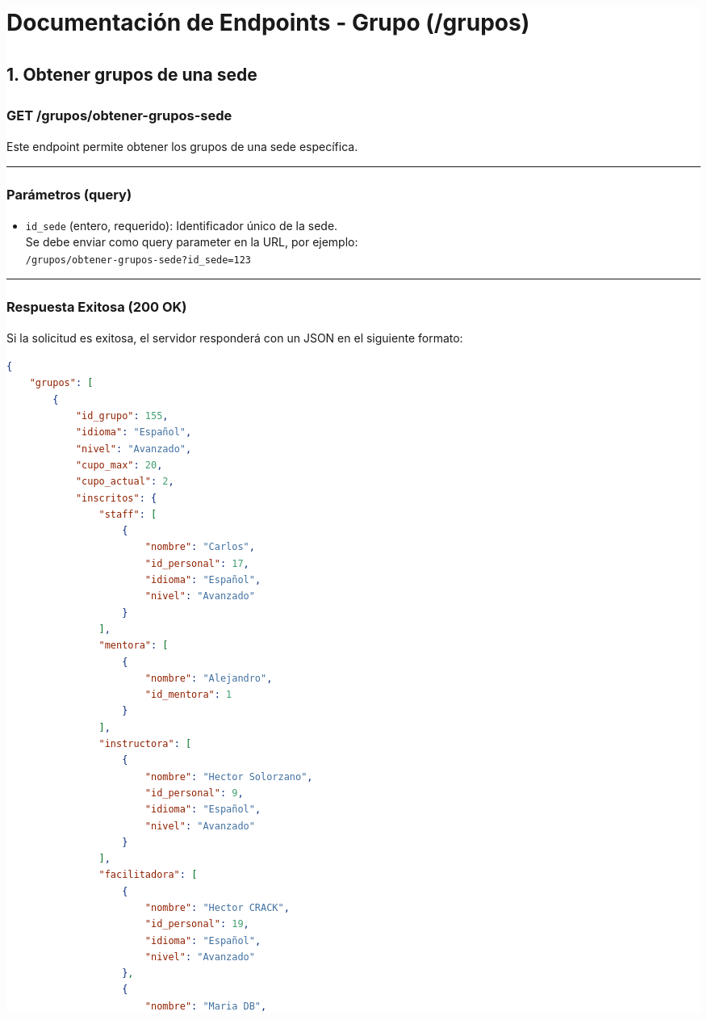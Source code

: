 # Documentación de Endpoints - Grupo (/grupos)

## 1. Obtener grupos de una sede

### **GET /grupos/obtener-grupos-sede**

Este endpoint permite obtener los grupos de una sede específica.

---

### **Parámetros (query)**

- `id_sede` (entero, requerido): Identificador único de la sede.  
  Se debe enviar como query parameter en la URL, por ejemplo:  
  `/grupos/obtener-grupos-sede?id_sede=123`

---

### **Respuesta Exitosa (200 OK)**

Si la solicitud es exitosa, el servidor responderá con un JSON en el siguiente formato:

```json
{
    "grupos": [
        {
            "id_grupo": 155,
            "idioma": "Español",
            "nivel": "Avanzado",
            "cupo_max": 20,
            "cupo_actual": 2,
            "inscritos": {
                "staff": [
                    {
                        "nombre": "Carlos",
                        "id_personal": 17,
                        "idioma": "Español",
                        "nivel": "Avanzado"
                    }
                ],
                "mentora": [
                    {
                        "nombre": "Alejandro",
                        "id_mentora": 1
                    }
                ],
                "instructora": [
                    {
                        "nombre": "Hector Solorzano",
                        "id_personal": 9,
                        "idioma": "Español",
                        "nivel": "Avanzado"
                    }
                ],
                "facilitadora": [
                    {
                        "nombre": "Hector CRACK",
                        "id_personal": 19,
                        "idioma": "Español",
                        "nivel": "Avanzado"
                    },
                    {
                        "nombre": "Maria DB",
```